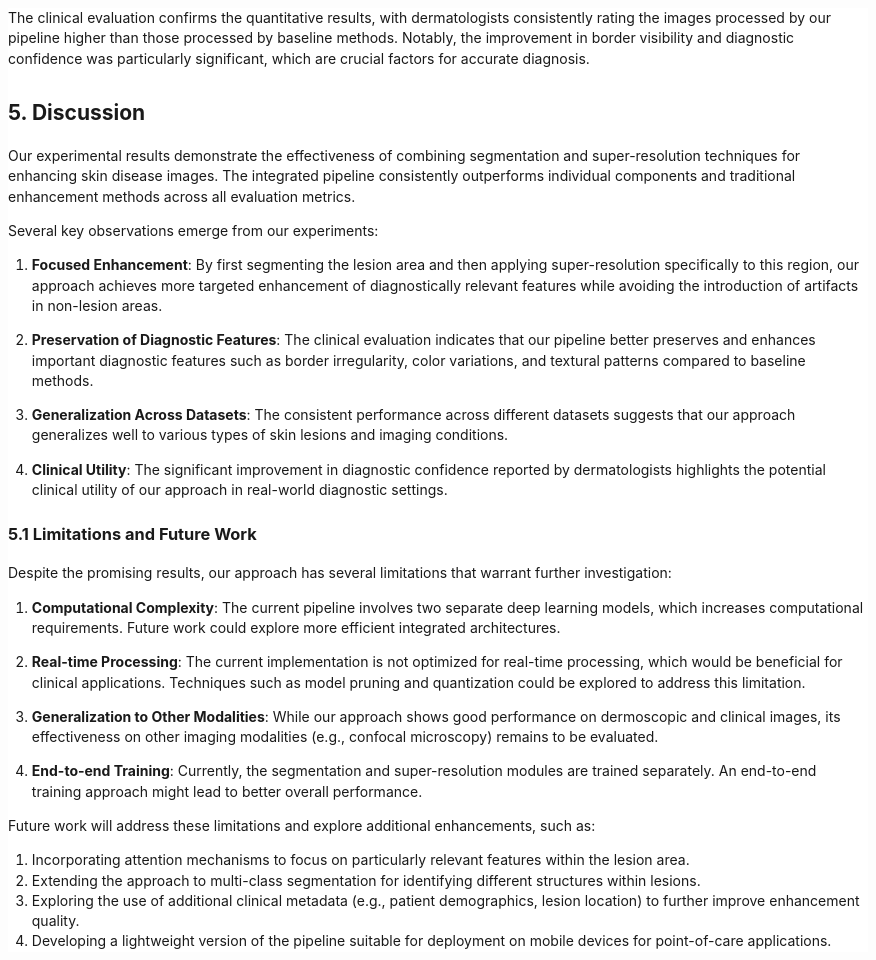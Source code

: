 The clinical evaluation confirms the quantitative results, with dermatologists consistently rating the images processed by our pipeline higher than those processed by baseline methods. Notably, the improvement in border visibility and diagnostic confidence was particularly significant, which are crucial factors for accurate diagnosis.

## 5. Discussion

Our experimental results demonstrate the effectiveness of combining segmentation and super-resolution techniques for enhancing skin disease images. The integrated pipeline consistently outperforms individual components and traditional enhancement methods across all evaluation metrics.

Several key observations emerge from our experiments:

1. **Focused Enhancement**: By first segmenting the lesion area and then applying super-resolution specifically to this region, our approach achieves more targeted enhancement of diagnostically relevant features while avoiding the introduction of artifacts in non-lesion areas.

2. **Preservation of Diagnostic Features**: The clinical evaluation indicates that our pipeline better preserves and enhances important diagnostic features such as border irregularity, color variations, and textural patterns compared to baseline methods.

3. **Generalization Across Datasets**: The consistent performance across different datasets suggests that our approach generalizes well to various types of skin lesions and imaging conditions.

4. **Clinical Utility**: The significant improvement in diagnostic confidence reported by dermatologists highlights the potential clinical utility of our approach in real-world diagnostic settings.

### 5.1 Limitations and Future Work

Despite the promising results, our approach has several limitations that warrant further investigation:

1. **Computational Complexity**: The current pipeline involves two separate deep learning models, which increases computational requirements. Future work could explore more efficient integrated architectures.

2. **Real-time Processing**: The current implementation is not optimized for real-time processing, which would be beneficial for clinical applications. Techniques such as model pruning and quantization could be explored to address this limitation.

3. **Generalization to Other Modalities**: While our approach shows good performance on dermoscopic and clinical images, its effectiveness on other imaging modalities (e.g., confocal microscopy) remains to be evaluated.

4. **End-to-end Training**: Currently, the segmentation and super-resolution modules are trained separately. An end-to-end training approach might lead to better overall performance.

Future work will address these limitations and explore additional enhancements, such as:

1. Incorporating attention mechanisms to focus on particularly relevant features within the lesion area.
2. Extending the approach to multi-class segmentation for identifying different structures within lesions.
3. Exploring the use of additional clinical metadata (e.g., patient demographics, lesion location) to further improve enhancement quality.
4. Developing a lightweight version of the pipeline suitable for deployment on mobile devices for point-of-care applications.

